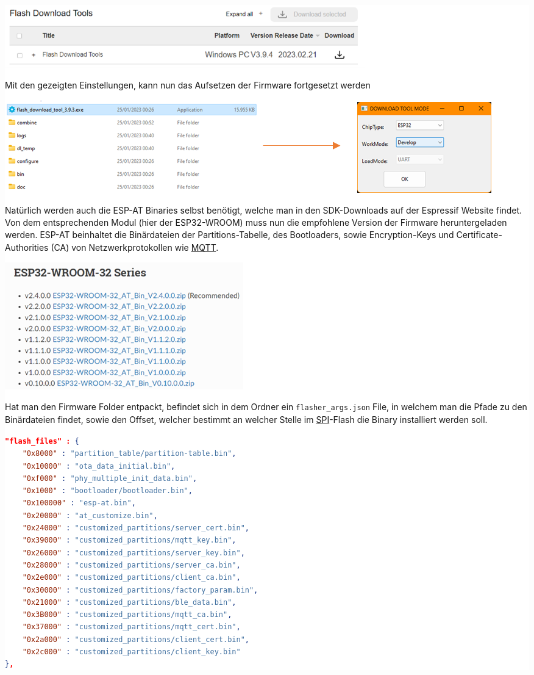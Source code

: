 ![](assets/Flash_DL_Tools.png)

Mit den gezeigten Einstellungen, kann nun das Aufsetzen der Firmware fortgesetzt werden

![](assets/FlashDL-Folder.png)

Natürlich werden auch die ESP-AT Binaries selbst benötigt, welche man in den SDK-Downloads auf der Espressif Website findet.
Von dem entsprechenden Modul (hier der ESP32-WROOM) muss nun die empfohlene Version der Firmware heruntergeladen werden.
ESP-AT beinhaltet die Binärdateien der Partitions-Tabelle, des Bootloaders, sowie Encryption-Keys und Certificate-Authorities (CA) von Netzwerkprotokollen wie [MQTT](MQTT.md).

![](assets/ESPATbins.png)

Hat man den Firmware Folder entpackt, befindet sich in dem Ordner ein `flasher_args.json` File, in welchem man die Pfade zu den Binärdateien findet, sowie den Offset, welcher bestimmt an welcher Stelle im [SPI](../../digitaltechnik/SPI.md)-Flash die Binary installiert werden soll.

```json
"flash_files" : {
    "0x8000" : "partition_table/partition-table.bin",
    "0x10000" : "ota_data_initial.bin",
    "0xf000" : "phy_multiple_init_data.bin",
    "0x1000" : "bootloader/bootloader.bin",
    "0x100000" : "esp-at.bin",
    "0x20000" : "at_customize.bin",
    "0x24000" : "customized_partitions/server_cert.bin",
    "0x39000" : "customized_partitions/mqtt_key.bin",
    "0x26000" : "customized_partitions/server_key.bin",
    "0x28000" : "customized_partitions/server_ca.bin",
    "0x2e000" : "customized_partitions/client_ca.bin",
    "0x30000" : "customized_partitions/factory_param.bin",
    "0x21000" : "customized_partitions/ble_data.bin",
    "0x3B000" : "customized_partitions/mqtt_ca.bin",
    "0x37000" : "customized_partitions/mqtt_cert.bin",
    "0x2a000" : "customized_partitions/client_cert.bin",
    "0x2c000" : "customized_partitions/client_key.bin"
},
```